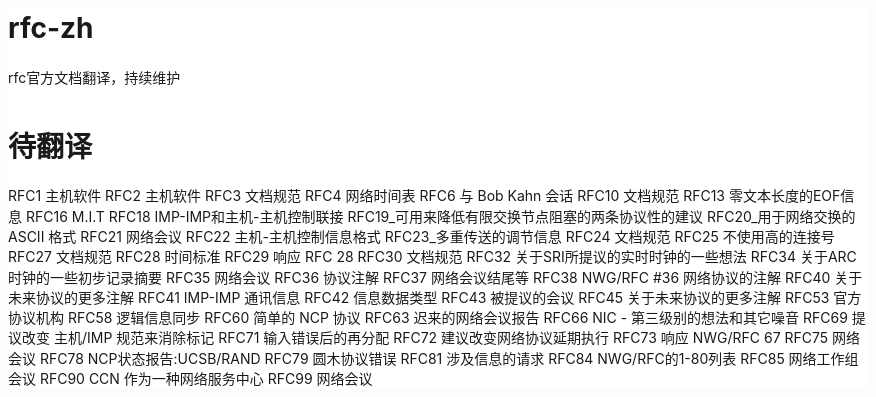 # rfc-zh
rfc官方文档翻译，持续维护

# 待翻译
RFC1 主机软件 
RFC2 主机软件
RFC3 文档规范
RFC4 网络时间表
RFC6 与 Bob Kahn 会话
RFC10 文档规范
RFC13 零文本长度的EOF信息
RFC16 M.I.T
RFC18 IMP-IMP和主机-主机控制联接
RFC19_可用来降低有限交换节点阻塞的两条协议性的建议
RFC20_用于网络交换的 ASCII 格式
RFC21 网络会议
RFC22 主机-主机控制信息格式
RFC23_多重传送的调节信息
RFC24 文档规范
RFC25 不使用高的连接号
RFC27 文档规范
RFC28 时间标准
RFC29 响应 RFC 28
RFC30 文档规范
RFC32 关于SRI所提议的实时时钟的一些想法
RFC34 关于ARC时钟的一些初步记录摘要
RFC35 网络会议
RFC36 协议注解
RFC37 网络会议结尾等
RFC38 NWG/RFC #36 网络协议的注解
RFC40 关于未来协议的更多注解
RFC41 IMP-IMP 通讯信息
RFC42 信息数据类型
RFC43 被提议的会议
RFC45 关于未来协议的更多注解
RFC53 官方协议机构
RFC58 逻辑信息同步
RFC60 简单的 NCP 协议
RFC63 迟来的网络会议报告
RFC66 NIC - 第三级别的想法和其它噪音
RFC69 提议改变 主机/IMP 规范来消除标记
RFC71 输入错误后的再分配
RFC72 建议改变网络协议延期执行
RFC73 响应 NWG/RFC 67
RFC75 网络会议
RFC78 NCP状态报告:UCSB/RAND
RFC79 圆木协议错误
RFC81 涉及信息的请求
RFC84 NWG/RFC的1-80列表
RFC85 网络工作组会议
RFC90 CCN 作为一种网络服务中心
RFC99 网络会议
